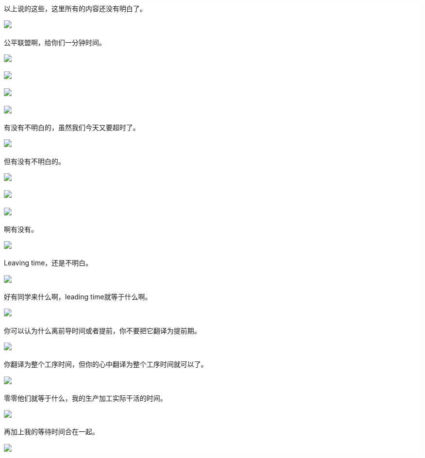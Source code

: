 以上说的这些，这里所有的内容还没有明白了。

![](img/85cd926d15ed6c3c8ffdcb5e7dcefb38_350.png)

公平联盟啊，给你们一分钟时间。

![](img/85cd926d15ed6c3c8ffdcb5e7dcefb38_352.png)

![](img/85cd926d15ed6c3c8ffdcb5e7dcefb38_353.png)

![](img/85cd926d15ed6c3c8ffdcb5e7dcefb38_354.png)

![](img/85cd926d15ed6c3c8ffdcb5e7dcefb38_355.png)

有没有不明白的，虽然我们今天又要超时了。

![](img/85cd926d15ed6c3c8ffdcb5e7dcefb38_357.png)

但有没有不明白的。

![](img/85cd926d15ed6c3c8ffdcb5e7dcefb38_359.png)

![](img/85cd926d15ed6c3c8ffdcb5e7dcefb38_360.png)

![](img/85cd926d15ed6c3c8ffdcb5e7dcefb38_361.png)

啊有没有。

![](img/85cd926d15ed6c3c8ffdcb5e7dcefb38_363.png)

Leaving time，还是不明白。

![](img/85cd926d15ed6c3c8ffdcb5e7dcefb38_365.png)

好有同学来什么啊，leading time就等于什么啊。

![](img/85cd926d15ed6c3c8ffdcb5e7dcefb38_367.png)

你可以认为什么离前导时间或者提前，你不要把它翻译为提前期。

![](img/85cd926d15ed6c3c8ffdcb5e7dcefb38_369.png)

你翻译为整个工序时间，但你的心中翻译为整个工序时间就可以了。

![](img/85cd926d15ed6c3c8ffdcb5e7dcefb38_371.png)

零零他们就等于什么，我的生产加工实际干活的时间。

![](img/85cd926d15ed6c3c8ffdcb5e7dcefb38_373.png)

再加上我的等待时间合在一起。

![](img/85cd926d15ed6c3c8ffdcb5e7dcefb38_375.png)
